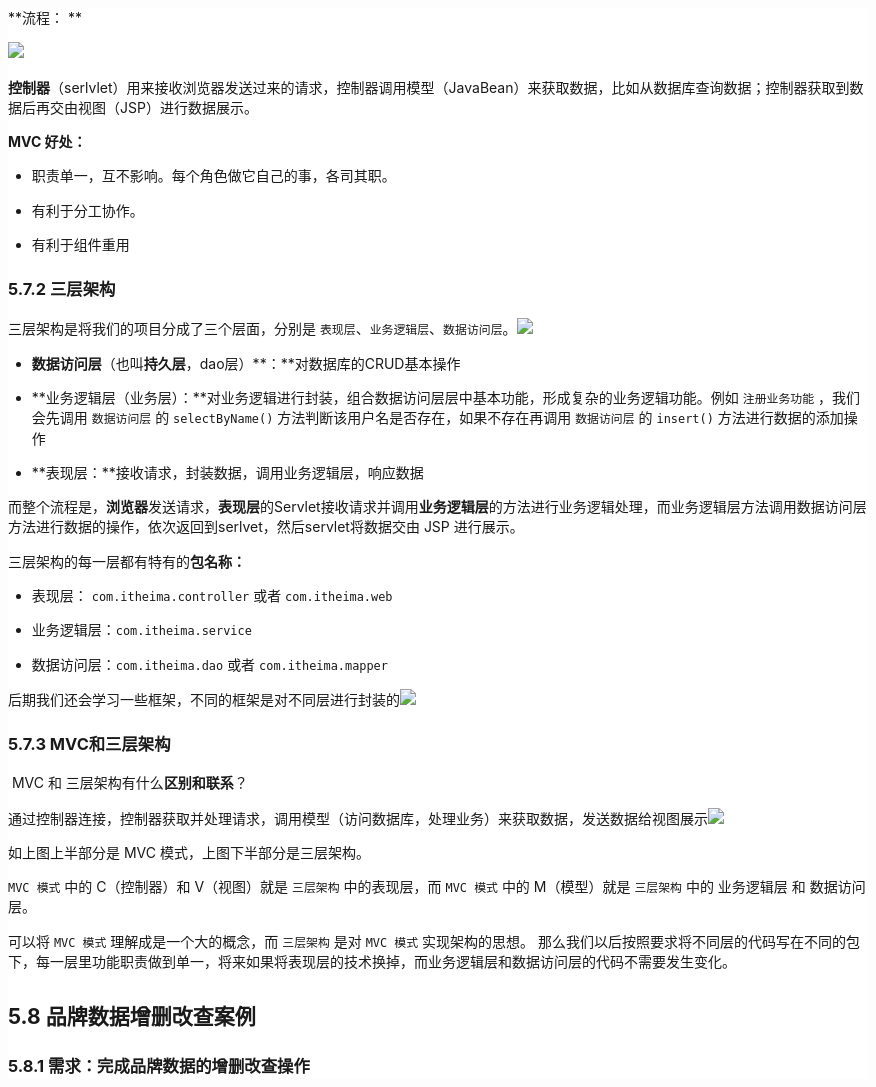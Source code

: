 **流程： **

![](https://img-blog.csdnimg.cn/b91cac07abf34fc2a9e8b09390b456cd.png)

**控制器**（serlvlet）用来接收浏览器发送过来的请求，控制器调用模型（JavaBean）来获取数据，比如从数据库查询数据；控制器获取到数据后再交由视图（JSP）进行数据展示。

**MVC 好处：**

*   职责单一，互不影响。每个角色做它自己的事，各司其职。
    
*   有利于分工协作。
    
*   有利于组件重用
    

### 5.7.2 三层架构

三层架构是将我们的项目分成了三个层面，分别是 `表现层`、`业务逻辑层`、`数据访问层`。![](https://img-blog.csdnimg.cn/7e7379bdb16945ce8c3ab54379382562.png)

*   **数据访问层**（也叫**持久层**，dao层）**：**对数据库的CRUD基本操作
    
*   **业务逻辑层（业务层）：**对业务逻辑进行封装，组合数据访问层层中基本功能，形成复杂的业务逻辑功能。例如 `注册业务功能` ，我们会先调用 `数据访问层` 的 `selectByName()` 方法判断该用户名是否存在，如果不存在再调用 `数据访问层` 的 `insert()` 方法进行数据的添加操作
    
*   **表现层：**接收请求，封装数据，调用业务逻辑层，响应数据
    

而整个流程是，**浏览器**发送请求，**表现层**的Servlet接收请求并调用**业务逻辑层**的方法进行业务逻辑处理，而业务逻辑层方法调用数据访问层方法进行数据的操作，依次返回到serlvet，然后servlet将数据交由 JSP 进行展示。

三层架构的每一层都有特有的**包名称：**

*   表现层： `com.itheima.controller` 或者 `com.itheima.web`
    
*   业务逻辑层：`com.itheima.service`
    
*   数据访问层：`com.itheima.dao` 或者 `com.itheima.mapper`
    

后期我们还会学习一些框架，不同的框架是对不同层进行封装的![](https://img-blog.csdnimg.cn/9c868393cf4c43f68a00b338e36627ea.png)

### 5.7.3 MVC和三层架构

 MVC 和 三层架构有什么**区别和联系**？

通过控制器连接，控制器获取并处理请求，调用模型（访问数据库，处理业务）来获取数据，发送数据给视图展示![](https://img-blog.csdnimg.cn/237ddb80e1fd41a4b72890d21cb94a91.png)

如上图上半部分是 MVC 模式，上图下半部分是三层架构。

`MVC 模式` 中的 C（控制器）和 V（视图）就是 `三层架构` 中的表现层，而 `MVC 模式` 中的 M（模型）就是 `三层架构` 中的 业务逻辑层 和 数据访问层。

可以将 `MVC 模式` 理解成是一个大的概念，而 `三层架构` 是对 `MVC 模式` 实现架构的思想。 那么我们以后按照要求将不同层的代码写在不同的包下，每一层里功能职责做到单一，将来如果将表现层的技术换掉，而业务逻辑层和数据访问层的代码不需要发生变化。

5.8 品牌数据增删改查案例
--------------

### 5.8.1 **需求：完成品牌数据的增删改查操作**
